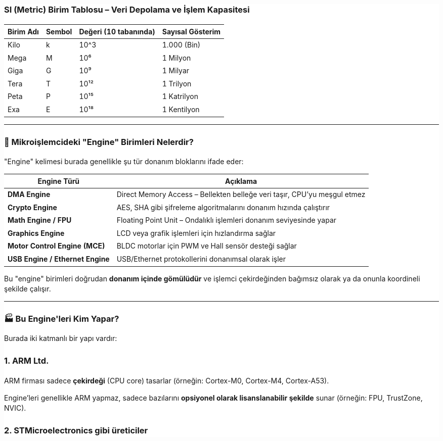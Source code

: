 ### **SI (Metric) Birim Tablosu – Veri Depolama ve İşlem Kapasitesi**

| Birim Adı | Sembol | Değeri (10 tabanında) | Sayısal Gösterim |
| --- | --- | --- | --- |
| Kilo | k | 10^3   | 1.000 (Bin) |
| Mega | M | 10⁶   | 1 Milyon |
| Giga | G | 10⁹    | 1 Milyar |
| Tera | T | 10¹²   | 1 Trilyon |
| Peta | P | 10¹⁵   | 1 Katrilyon |
| Exa | E | 10¹⁸   | 1 Kentilyon |

---

### 🔧 Mikroişlemcideki "Engine" Birimleri Nelerdir?

"Engine" kelimesi burada genellikle şu tür donanım bloklarını ifade eder:

| Engine Türü | Açıklama |
| --- | --- |
| **DMA Engine** | Direct Memory Access – Bellekten belleğe veri taşır, CPU’yu meşgul etmez |
| **Crypto Engine** | AES, SHA gibi şifreleme algoritmalarını donanım hızında çalıştırır |
| **Math Engine / FPU** | Floating Point Unit – Ondalıklı işlemleri donanım seviyesinde yapar |
| **Graphics Engine** | LCD veya grafik işlemleri için hızlandırma sağlar |
| **Motor Control Engine (MCE)** | BLDC motorlar için PWM ve Hall sensör desteği sağlar |
| **USB Engine / Ethernet Engine** | USB/Ethernet protokollerini donanımsal olarak işler |

Bu "engine" birimleri doğrudan **donanım içinde gömülüdür** ve işlemci çekirdeğinden bağımsız olarak ya da onunla koordineli şekilde çalışır.

---

### 🏭 Bu Engine'leri Kim Yapar?

Burada iki katmanlı bir yapı vardır:

### 1. **ARM Ltd.**

ARM firması sadece **çekirdeği** (CPU core) tasarlar (örneğin: Cortex-M0, Cortex-M4, Cortex-A53).

Engine’leri genellikle ARM yapmaz, sadece bazılarını **opsiyonel olarak lisanslanabilir şekilde** sunar (örneğin: FPU, TrustZone, NVIC).

### 2. **STMicroelectronics** gibi üreticiler
